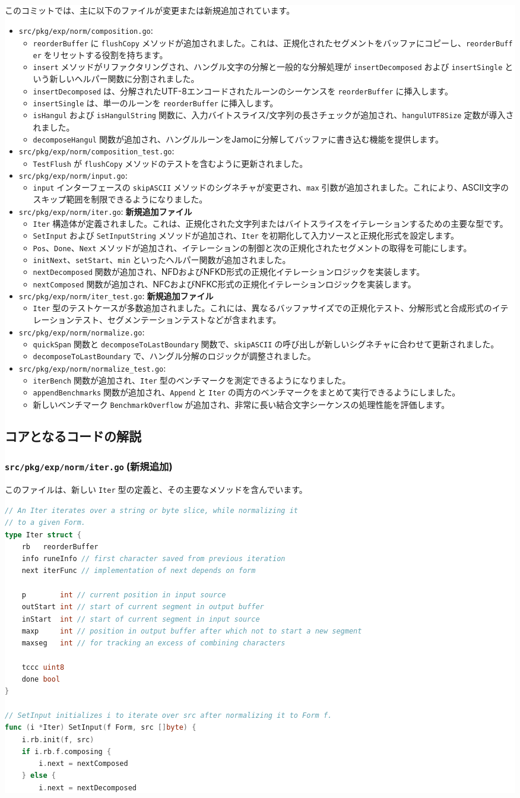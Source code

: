 このコミットでは、主に以下のファイルが変更または新規追加されています。

*   `src/pkg/exp/norm/composition.go`:
    *   `reorderBuffer` に `flushCopy` メソッドが追加されました。これは、正規化されたセグメントをバッファにコピーし、`reorderBuffer` をリセットする役割を持ちます。
    *   `insert` メソッドがリファクタリングされ、ハングル文字の分解と一般的な分解処理が `insertDecomposed` および `insertSingle` という新しいヘルパー関数に分割されました。
    *   `insertDecomposed` は、分解されたUTF-8エンコードされたルーンのシーケンスを `reorderBuffer` に挿入します。
    *   `insertSingle` は、単一のルーンを `reorderBuffer` に挿入します。
    *   `isHangul` および `isHangulString` 関数に、入力バイトスライス/文字列の長さチェックが追加され、`hangulUTF8Size` 定数が導入されました。
    *   `decomposeHangul` 関数が追加され、ハングルルーンをJamoに分解してバッファに書き込む機能を提供します。
*   `src/pkg/exp/norm/composition_test.go`:
    *   `TestFlush` が `flushCopy` メソッドのテストを含むように更新されました。
*   `src/pkg/exp/norm/input.go`:
    *   `input` インターフェースの `skipASCII` メソッドのシグネチャが変更され、`max` 引数が追加されました。これにより、ASCII文字のスキップ範囲を制限できるようになりました。
*   `src/pkg/exp/norm/iter.go`: **新規追加ファイル**
    *   `Iter` 構造体が定義されました。これは、正規化された文字列またはバイトスライスをイテレーションするための主要な型です。
    *   `SetInput` および `SetInputString` メソッドが追加され、`Iter` を初期化して入力ソースと正規化形式を設定します。
    *   `Pos`、`Done`、`Next` メソッドが追加され、イテレーションの制御と次の正規化されたセグメントの取得を可能にします。
    *   `initNext`、`setStart`、`min` といったヘルパー関数が追加されました。
    *   `nextDecomposed` 関数が追加され、NFDおよびNFKD形式の正規化イテレーションロジックを実装します。
    *   `nextComposed` 関数が追加され、NFCおよびNFKC形式の正規化イテレーションロジックを実装します。
*   `src/pkg/exp/norm/iter_test.go`: **新規追加ファイル**
    *   `Iter` 型のテストケースが多数追加されました。これには、異なるバッファサイズでの正規化テスト、分解形式と合成形式のイテレーションテスト、セグメンテーションテストなどが含まれます。
*   `src/pkg/exp/norm/normalize.go`:
    *   `quickSpan` 関数と `decomposeToLastBoundary` 関数で、`skipASCII` の呼び出しが新しいシグネチャに合わせて更新されました。
    *   `decomposeToLastBoundary` で、ハングル分解のロジックが調整されました。
*   `src/pkg/exp/norm/normalize_test.go`:
    *   `iterBench` 関数が追加され、`Iter` 型のベンチマークを測定できるようになりました。
    *   `appendBenchmarks` 関数が追加され、`Append` と `Iter` の両方のベンチマークをまとめて実行できるようにしました。
    *   新しいベンチマーク `BenchmarkOverflow` が追加され、非常に長い結合文字シーケンスの処理性能を評価します。

## コアとなるコードの解説

### `src/pkg/exp/norm/iter.go` (新規追加)

このファイルは、新しい `Iter` 型の定義と、その主要なメソッドを含んでいます。

```go
// An Iter iterates over a string or byte slice, while normalizing it
// to a given Form.
type Iter struct {
	rb   reorderBuffer
	info runeInfo // first character saved from previous iteration
	next iterFunc // implementation of next depends on form

	p        int // current position in input source
	outStart int // start of current segment in output buffer
	inStart  int // start of current segment in input source
	maxp     int // position in output buffer after which not to start a new segment
	maxseg   int // for tracking an excess of combining characters

	tccc uint8
	done bool
}

// SetInput initializes i to iterate over src after normalizing it to Form f.
func (i *Iter) SetInput(f Form, src []byte) {
	i.rb.init(f, src)
	if i.rb.f.composing {
		i.next = nextComposed
	} else {
		i.next = nextDecomposed
```